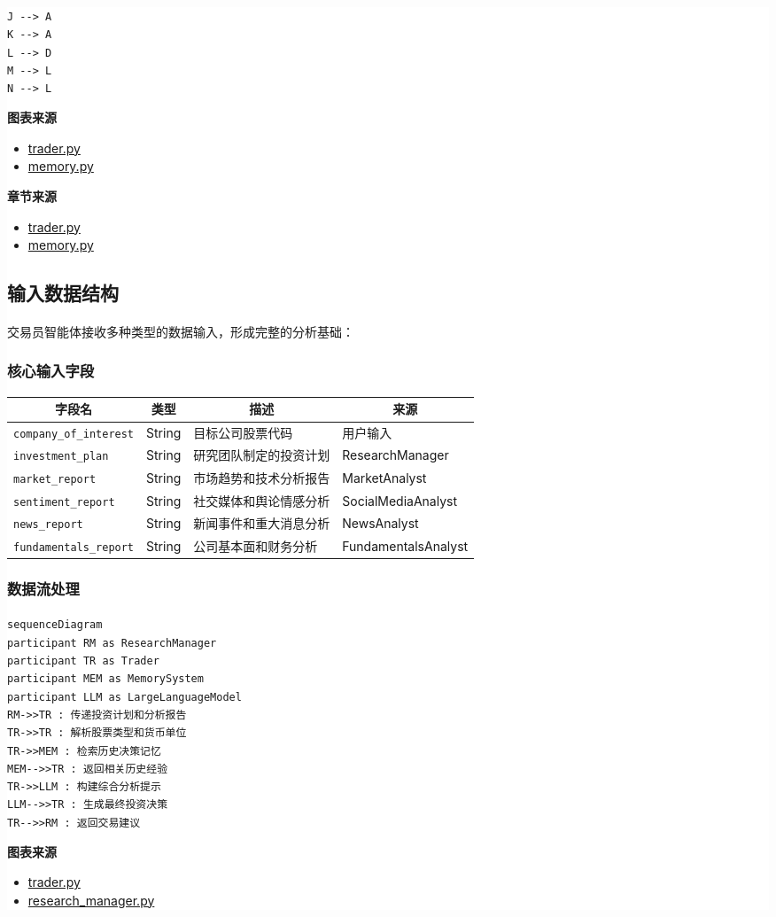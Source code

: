 ```mermaid
J --> A
K --> A
L --> D
M --> L
N --> L
```

**图表来源**
- [trader.py](file://tradingagents/agents/trader/trader.py#L1-L117)
- [memory.py](file://tradingagents/agents/utils/memory.py#L1-L713)

**章节来源**
- [trader.py](file://tradingagents/agents/trader/trader.py#L1-L117)
- [memory.py](file://tradingagents/agents/utils/memory.py#L1-L100)

## 输入数据结构

交易员智能体接收多种类型的数据输入，形成完整的分析基础：

### 核心输入字段

| 字段名 | 类型 | 描述 | 来源 |
|--------|------|------|------|
| `company_of_interest` | String | 目标公司股票代码 | 用户输入 |
| `investment_plan` | String | 研究团队制定的投资计划 | ResearchManager |
| `market_report` | String | 市场趋势和技术分析报告 | MarketAnalyst |
| `sentiment_report` | String | 社交媒体和舆论情感分析 | SocialMediaAnalyst |
| `news_report` | String | 新闻事件和重大消息分析 | NewsAnalyst |
| `fundamentals_report` | String | 公司基本面和财务分析 | FundamentalsAnalyst |

### 数据流处理

```mermaid
sequenceDiagram
participant RM as ResearchManager
participant TR as Trader
participant MEM as MemorySystem
participant LLM as LargeLanguageModel
RM->>TR : 传递投资计划和分析报告
TR->>TR : 解析股票类型和货币单位
TR->>MEM : 检索历史决策记忆
MEM-->>TR : 返回相关历史经验
TR->>LLM : 构建综合分析提示
LLM-->>TR : 生成最终投资决策
TR-->>RM : 返回交易建议
```

**图表来源**
- [trader.py](file://tradingagents/agents/trader/trader.py#L10-L50)
- [research_manager.py](file://tradingagents/agents/managers/research_manager.py#L10-L30)
